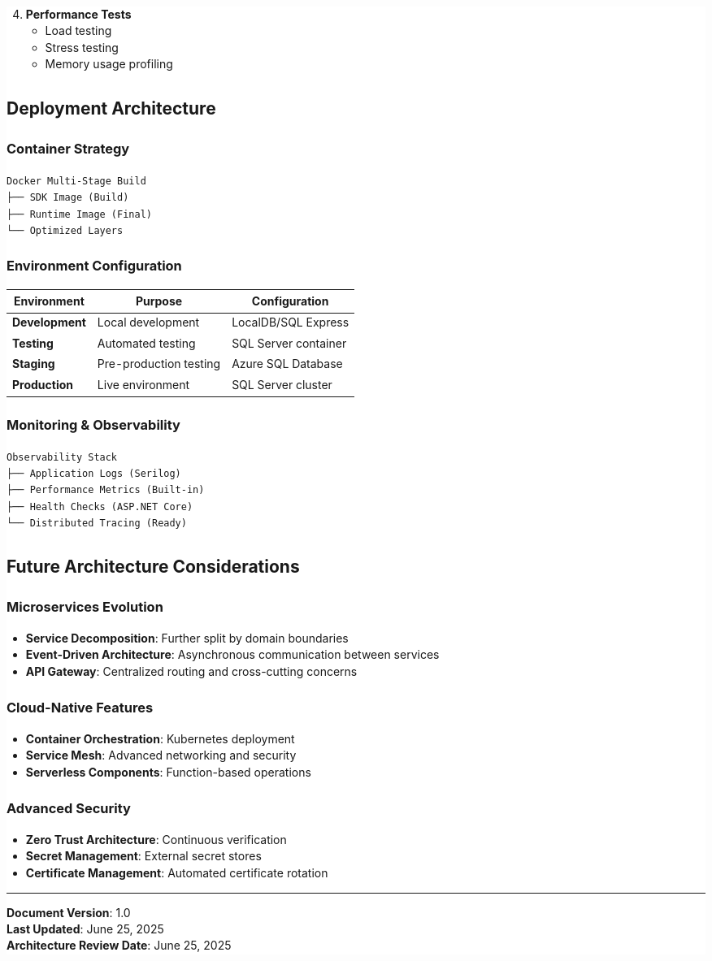 4. **Performance Tests**
   - Load testing
   - Stress testing
   - Memory usage profiling

## Deployment Architecture

### Container Strategy

```
Docker Multi-Stage Build
├── SDK Image (Build)
├── Runtime Image (Final)
└── Optimized Layers
```

### Environment Configuration

| Environment | Purpose | Configuration |
|-------------|---------|---------------|
| **Development** | Local development | LocalDB/SQL Express |
| **Testing** | Automated testing | SQL Server container |
| **Staging** | Pre-production testing | Azure SQL Database |
| **Production** | Live environment | SQL Server cluster |

### Monitoring & Observability

```
Observability Stack
├── Application Logs (Serilog)
├── Performance Metrics (Built-in)
├── Health Checks (ASP.NET Core)
└── Distributed Tracing (Ready)
```

## Future Architecture Considerations

### Microservices Evolution
- **Service Decomposition**: Further split by domain boundaries
- **Event-Driven Architecture**: Asynchronous communication between services
- **API Gateway**: Centralized routing and cross-cutting concerns

### Cloud-Native Features
- **Container Orchestration**: Kubernetes deployment
- **Service Mesh**: Advanced networking and security
- **Serverless Components**: Function-based operations

### Advanced Security
- **Zero Trust Architecture**: Continuous verification
- **Secret Management**: External secret stores
- **Certificate Management**: Automated certificate rotation

---

**Document Version**: 1.0  
**Last Updated**: June 25, 2025  
**Architecture Review Date**: June 25, 2025